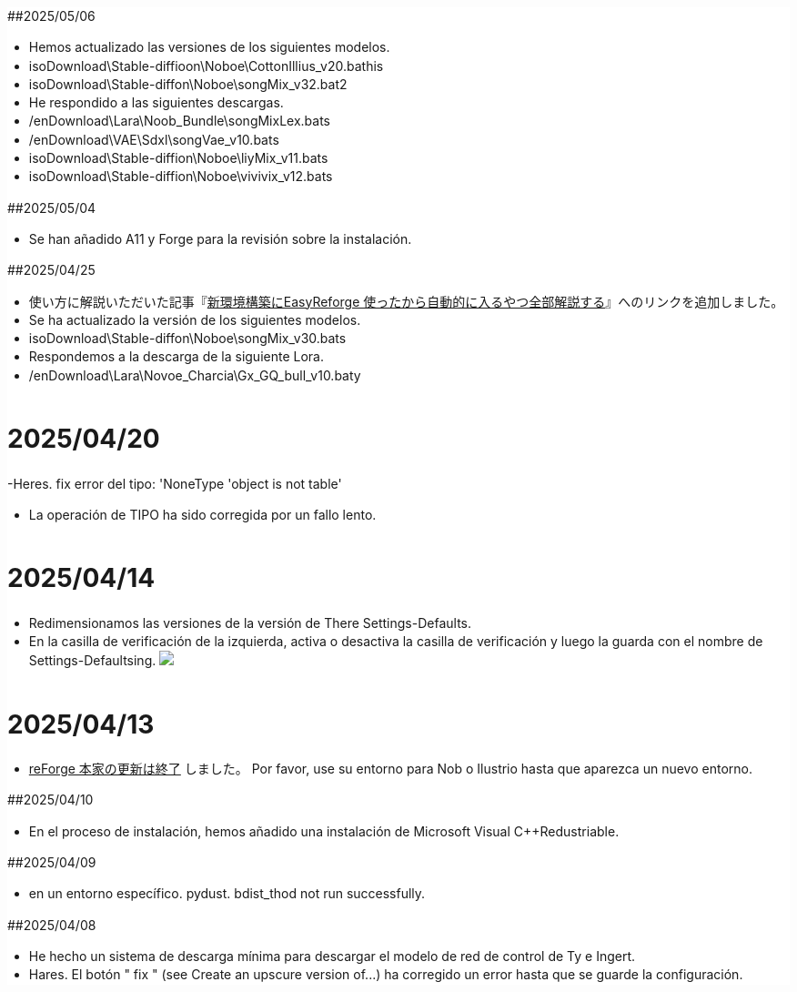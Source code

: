 ##2025/05/06

- Hemos actualizado las versiones de los siguientes modelos.
- isoDownload\Stable-diffioon\Noboe\CottonIllius_v20.bathis
- isoDownload\Stable-diffon\Noboe\songMix_v32.bat2
- He respondido a las siguientes descargas.
- /enDownload\Lara\Noob_Bundle\songMixLex.bats
- /enDownload\VAE\Sdxl\songVae_v10.bats
- isoDownload\Stable-diffion\Noboe\liyMix_v11.bats
- isoDownload\Stable-diffion\Noboe\vivivix_v12.bats

##2025/05/04

- Se han añadido A11 y Forge para la revisión sobre la instalación.

##2025/04/25

- 使い方に解説いただいた記事『[新環境構築にEasyReforge 使ったから自動的に入るやつ全部解説する](https://note.com/kagami_kami/n/n79f46bc6147b)』へのリンクを追加しました。
- Se ha actualizado la versión de los siguientes modelos.
- isoDownload\Stable-diffon\Noboe\songMix_v30.bats
- Respondemos a la descarga de la siguiente Lora.
- /enDownload\Lara\Novoe_Charcia\Gx_GQ_bull_v10.baty

# 2025/04/20

-Heres. fix error del tipo: 'NoneType 'object is not table'
- La operación de TIPO ha sido corregida por un fallo lento.

# 2025/04/14

- Redimensionamos las versiones de la versión de There Settings-Defaults.
- En la casilla de verificación de la izquierda, activa o desactiva la casilla de verificación y luego la guarda con el nombre de Settings-Defaultsing.
![](https://raw.githubusercontent.com/wiki/Zuntan03/EasyReforge/Troubleshoot/NegPipUi.webp)

# 2025/04/13

- [reForge 本家の更新は終了](https://github.com/Panchovix/stable-diffusion-webui-reForge/discussions/354) しました。
Por favor, use su entorno para Nob o Ilustrio hasta que aparezca un nuevo entorno.

##2025/04/10

- En el proceso de instalación, hemos añadido una instalación de Microsoft Visual C++Redustriable.

##2025/04/09

- en un entorno específico. pydust. bdist_thod not run successfully.

##2025/04/08

- He hecho un sistema de descarga mínima para descargar el modelo de red de control de Ty e Ingert.
- Hares. El botón " fix " (see Create an upscure version of...) ha corregido un error hasta que se guarde la configuración.
